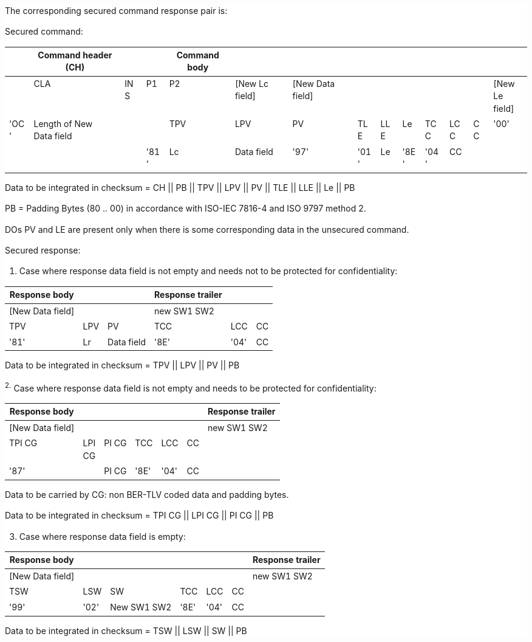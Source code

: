 The corresponding secured command response pair is:

Secured command:

|      | Command header (CH)         |     |      | Command body |                |                  |      |     |      |      |     |    |                   |
|------|-----------------------------|-----|------|--------------|----------------|------------------|------|-----|------|------|-----|----|-------------------|
|      | CLA                         | INS | P1   | P2           | [New Lc field] | [New Data field] |      |     |      |      |     |    | [New Le<br>field] |
| 'OC' | Length of New<br>Data field |     |      | TPV          | LPV            | PV               | TLE  | LLE | Le   | TCC  | LCC | CC | '00'              |
|      |                             |     | '81' | Lc           | Data field     | '97'             | '01' | Le  | '8E' | '04' | CC  |    |                   |

Data to be integrated in checksum = CH || PB || TPV || LPV || PV || TLE || LLE || Le || PB

PB = Padding Bytes (80 .. 00) in accordance with ISO-IEC 7816-4 and ISO 9797 method 2.

DOs PV and LE are present only when there is some corresponding data in the unsecured command.

Secured response:

1. Case where response data field is not empty and needs not to be protected for confidentiality:

| Response body    |     |            | Response trailer |      |    |
|------------------|-----|------------|------------------|------|----|
| [New Data field] |     |            | new SW1 SW2      |      |    |
| TPV              | LPV | PV         | TCC              | LCC  | CC |
| '81'             | Lr  | Data field | '8E'             | '04' | CC |

Data to be integrated in checksum = TPV || LPV || PV || PB

<sup>2.</sup> Case where response data field is not empty and needs to be protected for confidentiality:

| Response body    |           |          |      |      |    | Response trailer |
|------------------|-----------|----------|------|------|----|------------------|
| [New Data field] |           |          |      |      |    | new SW1 SW2      |
| TPI CG           | LPI<br>CG | PI CG    | TCC  | LCC  | CC |                  |
| '87'             |           | PI    CG | '8E' | '04' | CC |                  |

Data to be carried by CG: non BER-TLV coded data and padding bytes.

Data to be integrated in checksum = TPI CG || LPI CG || PI CG || PB

3. Case where response data field is empty:

| Response body    |      |             |      |      |    | Response trailer |
|------------------|------|-------------|------|------|----|------------------|
| [New Data field] |      |             |      |      |    | new SW1 SW2      |
| TSW              | LSW  | SW          | TCC  | LCC  | CC |                  |
| '99'             | '02' | New SW1 SW2 | '8E' | '04' | CC |                  |

Data to be integrated in checksum = TSW || LSW || SW || PB
